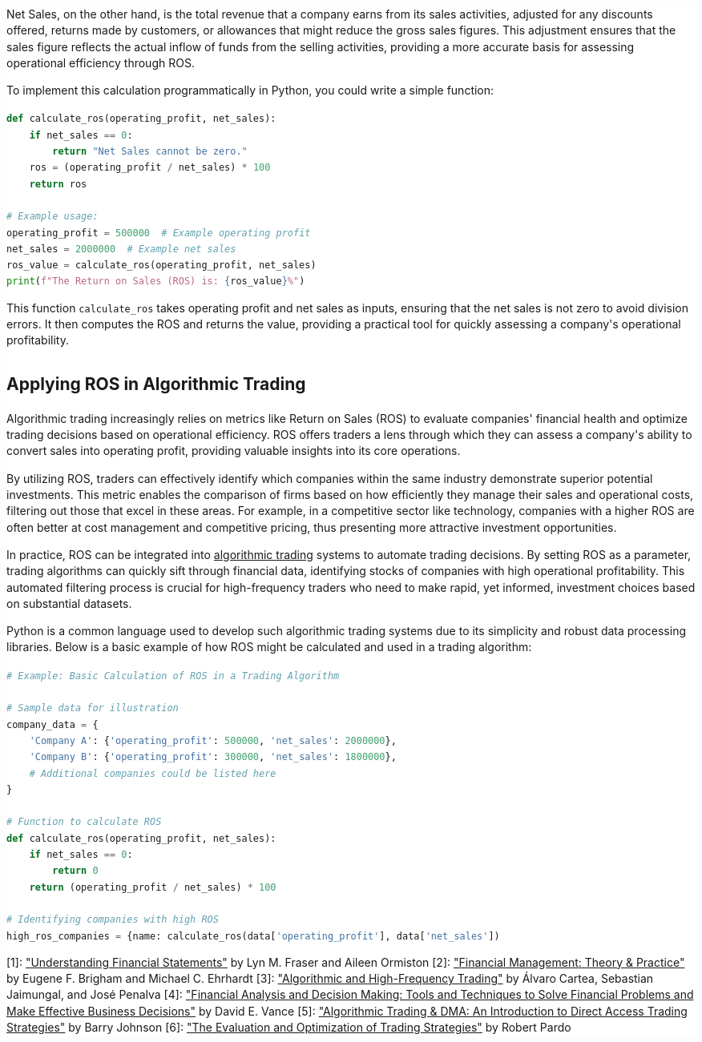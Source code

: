 Net Sales, on the other hand, is the total revenue that a company earns from its sales activities, adjusted for any discounts offered, returns made by customers, or allowances that might reduce the gross sales figures. This adjustment ensures that the sales figure reflects the actual inflow of funds from the selling activities, providing a more accurate basis for assessing operational efficiency through ROS. 

To implement this calculation programmatically in Python, you could write a simple function:

```python
def calculate_ros(operating_profit, net_sales):
    if net_sales == 0:
        return "Net Sales cannot be zero."
    ros = (operating_profit / net_sales) * 100
    return ros

# Example usage:
operating_profit = 500000  # Example operating profit
net_sales = 2000000  # Example net sales
ros_value = calculate_ros(operating_profit, net_sales)
print(f"The Return on Sales (ROS) is: {ros_value}%")
```

This function `calculate_ros` takes operating profit and net sales as inputs, ensuring that the net sales is not zero to avoid division errors. It then computes the ROS and returns the value, providing a practical tool for quickly assessing a company's operational profitability.

## Applying ROS in Algorithmic Trading

Algorithmic trading increasingly relies on metrics like Return on Sales (ROS) to evaluate companies' financial health and optimize trading decisions based on operational efficiency. ROS offers traders a lens through which they can assess a company's ability to convert sales into operating profit, providing valuable insights into its core operations.

By utilizing ROS, traders can effectively identify which companies within the same industry demonstrate superior potential investments. This metric enables the comparison of firms based on how efficiently they manage their sales and operational costs, filtering out those that excel in these areas. For example, in a competitive sector like technology, companies with a higher ROS are often better at cost management and competitive pricing, thus presenting more attractive investment opportunities.

In practice, ROS can be integrated into [algorithmic trading](/wiki/algorithmic-trading) systems to automate trading decisions. By setting ROS as a parameter, trading algorithms can quickly sift through financial data, identifying stocks of companies with high operational profitability. This automated filtering process is crucial for high-frequency traders who need to make rapid, yet informed, investment choices based on substantial datasets.

Python is a common language used to develop such algorithmic trading systems due to its simplicity and robust data processing libraries. Below is a basic example of how ROS might be calculated and used in a trading algorithm:

```python
# Example: Basic Calculation of ROS in a Trading Algorithm

# Sample data for illustration
company_data = {
    'Company A': {'operating_profit': 500000, 'net_sales': 2000000},
    'Company B': {'operating_profit': 300000, 'net_sales': 1800000},
    # Additional companies could be listed here
}

# Function to calculate ROS
def calculate_ros(operating_profit, net_sales):
    if net_sales == 0:
        return 0
    return (operating_profit / net_sales) * 100

# Identifying companies with high ROS
high_ros_companies = {name: calculate_ros(data['operating_profit'], data['net_sales'])
```

[1]: ["Understanding Financial Statements"](https://online.hbs.edu/blog/post/how-to-read-financial-statements) by Lyn M. Fraser and Aileen Ormiston
[2]: ["Financial Management: Theory & Practice"](https://faculty.cengage.com/titles/9781337902601) by Eugene F. Brigham and Michael C. Ehrhardt
[3]: ["Algorithmic and High-Frequency Trading"](https://www.amazon.com/Algorithmic-High-Frequency-Trading-Mathematics-Finance/dp/1107091144) by Álvaro Cartea, Sebastian Jaimungal, and José Penalva
[4]: ["Financial Analysis and Decision Making: Tools and Techniques to Solve Financial Problems and Make Effective Business Decisions"](https://archive.org/details/financialanalysi0000vanc) by David E. Vance
[5]: ["Algorithmic Trading & DMA: An Introduction to Direct Access Trading Strategies"](https://www.amazon.com/Algorithmic-Trading-DMA-introduction-strategies/dp/0956399207) by Barry Johnson
[6]: ["The Evaluation and Optimization of Trading Strategies"](https://onlinelibrary.wiley.com/doi/book/10.1002/9781119196969) by Robert Pardo